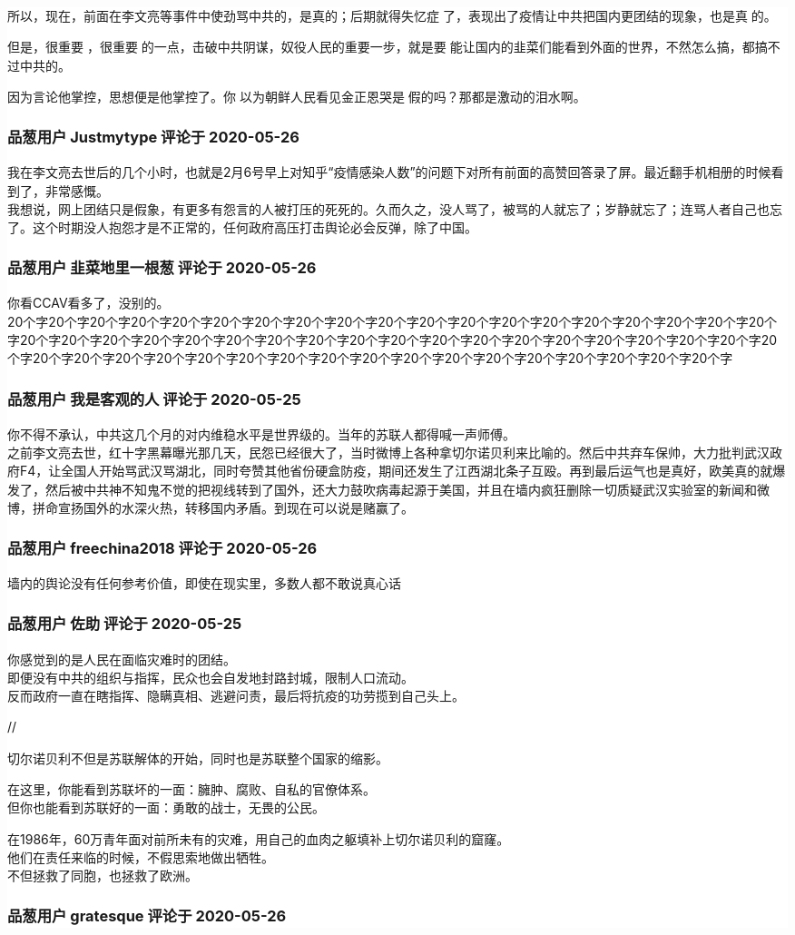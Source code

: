 所以，现在，前面在李文亮等事件中使劲骂中共的，是真的；后期就得失忆症 了，表现出了疫情让中共把国内更团结的现象，也是真 的。  
  
但是，很重要 ，很重要 的一点，击破中共阴谋，奴役人民的重要一步，就是要 能让国内的韭菜们能看到外面的世界，不然怎么搞，都搞不过中共的。  
  
因为言论他掌控，思想便是他掌控了。你 以为朝鲜人民看见金正恩哭是 假的吗？那都是激动的泪水啊。
        
                

### 品葱用户 **Justmytype** 评论于 2020-05-26
        
我在李文亮去世后的几个小时，也就是2月6号早上对知乎“疫情感染人数”的问题下对所有前面的高赞回答录了屏。最近翻手机相册的时候看到了，非常感慨。  
我想说，网上团结只是假象，有更多有怨言的人被打压的死死的。久而久之，没人骂了，被骂的人就忘了；岁静就忘了；连骂人者自己也忘了。这个时期没人抱怨才是不正常的，任何政府高压打击舆论必会反弹，除了中国。
        
                

### 品葱用户 **韭菜地里一根葱** 评论于 2020-05-26
        
你看CCAV看多了，没别的。  
20个字20个字20个字20个字20个字20个字20个字20个字20个字20个字20个字20个字20个字20个字20个字20个字20个字20个字20个字20个字20个字20个字20个字20个字20个字20个字20个字20个字20个字20个字20个字20个字20个字20个字20个字20个字20个字20个字20个字20个字20个字20个字20个字20个字20个字20个字20个字20个字20个字20个字20个字20个字20个字20个字20个字
        
                

### 品葱用户 **我是客观的人** 评论于 2020-05-25
        
你不得不承认，中共这几个月的对内维稳水平是世界级的。当年的苏联人都得喊一声师傅。  
之前李文亮去世，红十字黑幕曝光那几天，民怨已经很大了，当时微博上各种拿切尔诺贝利来比喻的。然后中共弃车保帅，大力批判武汉政府F4，让全国人开始骂武汉骂湖北，同时夸赞其他省份硬盒防疫，期间还发生了江西湖北条子互殴。再到最后运气也是真好，欧美真的就爆发了，然后被中共神不知鬼不觉的把视线转到了国外，还大力鼓吹病毒起源于美国，并且在墙内疯狂删除一切质疑武汉实验室的新闻和微博，拼命宣扬国外的水深火热，转移国内矛盾。到现在可以说是赌赢了。
        
                

### 品葱用户 **freechina2018** 评论于 2020-05-26
        
墙内的舆论没有任何参考价值，即使在现实里，多数人都不敢说真心话
        
                

### 品葱用户 **佐助** 评论于 2020-05-25
        
你感觉到的是人民在面临灾难时的团结。  
即便没有中共的组织与指挥，民众也会自发地封路封城，限制人口流动。  
反而政府一直在瞎指挥、隐瞒真相、逃避问责，最后将抗疫的功劳揽到自己头上。  
  
//  
  
切尔诺贝利不但是苏联解体的开始，同时也是苏联整个国家的缩影。  
  
在这里，你能看到苏联坏的一面：臃肿、腐败、自私的官僚体系。  
但你也能看到苏联好的一面：勇敢的战士，无畏的公民。  
  
在1986年，60万青年面对前所未有的灾难，用自己的血肉之躯填补上切尔诺贝利的窟窿。  
他们在责任来临的时候，不假思索地做出牺牲。  
不但拯救了同胞，也拯救了欧洲。
        
                

### 品葱用户 **gratesque** 评论于 2020-05-26
        